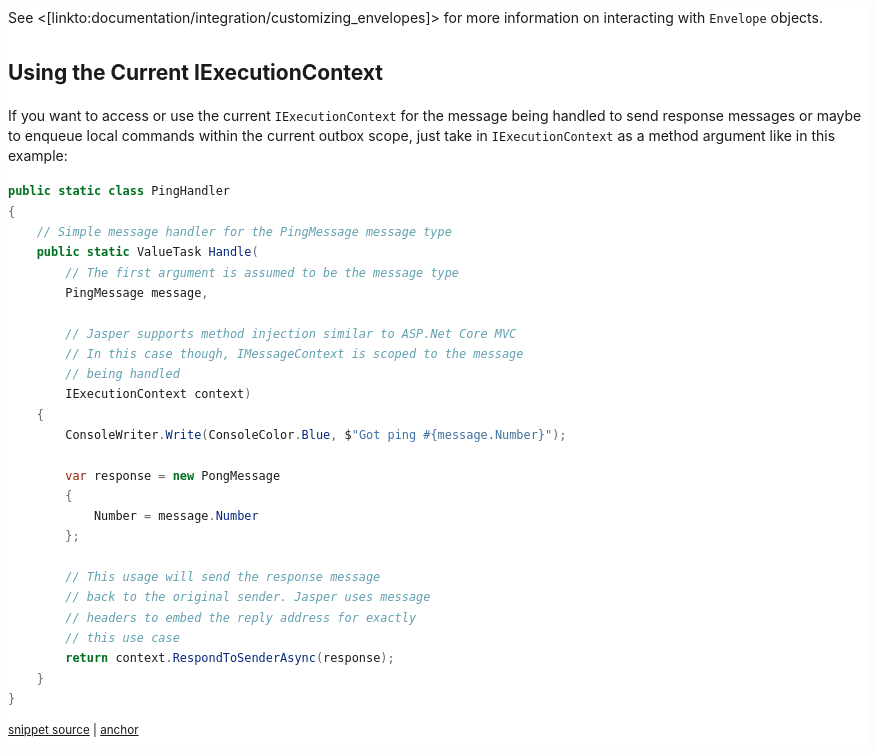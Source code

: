 

See <[linkto:documentation/integration/customizing_envelopes]> for more information on interacting with `Envelope` objects.

## Using the Current IExecutionContext

If you want to access or use the current `IExecutionContext` for the message being handled to send response messages
or maybe to enqueue local commands within the current outbox scope, just take in `IExecutionContext` as a method argument
like in this example:


<a id='snippet-sample_pinghandler'></a>
```cs
public static class PingHandler
{
    // Simple message handler for the PingMessage message type
    public static ValueTask Handle(
        // The first argument is assumed to be the message type
        PingMessage message,

        // Jasper supports method injection similar to ASP.Net Core MVC
        // In this case though, IMessageContext is scoped to the message
        // being handled
        IExecutionContext context)
    {
        ConsoleWriter.Write(ConsoleColor.Blue, $"Got ping #{message.Number}");

        var response = new PongMessage
        {
            Number = message.Number
        };

        // This usage will send the response message
        // back to the original sender. Jasper uses message
        // headers to embed the reply address for exactly
        // this use case
        return context.RespondToSenderAsync(response);
    }
}
```
<sup><a href='https://github.com/JasperFx/alba/blob/master/src/Samples/PingPongWithRabbitMq/Ponger/PingHandler.cs#L8-L37' title='Snippet source file'>snippet source</a> | <a href='#snippet-sample_pinghandler' title='Start of snippet'>anchor</a></sup>

